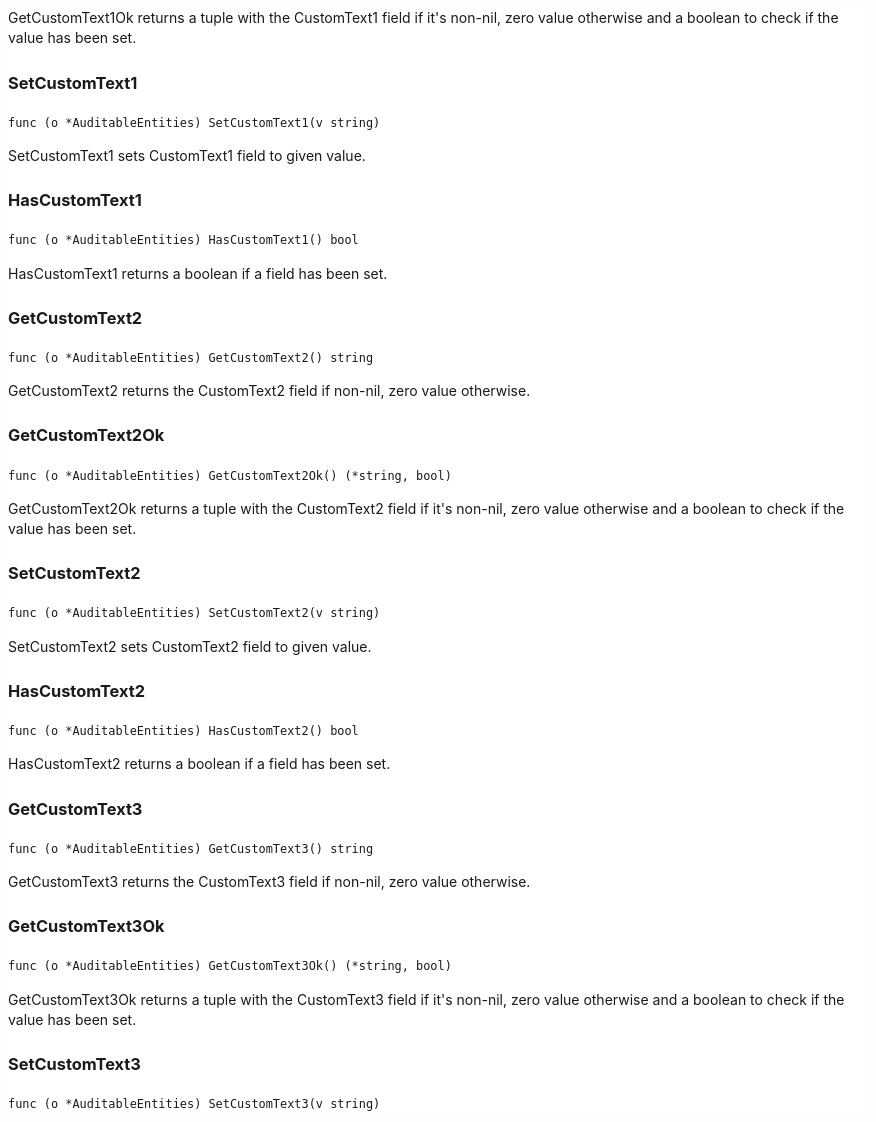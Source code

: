 GetCustomText1Ok returns a tuple with the CustomText1 field if it's non-nil, zero value otherwise
and a boolean to check if the value has been set.

### SetCustomText1

`func (o *AuditableEntities) SetCustomText1(v string)`

SetCustomText1 sets CustomText1 field to given value.

### HasCustomText1

`func (o *AuditableEntities) HasCustomText1() bool`

HasCustomText1 returns a boolean if a field has been set.

### GetCustomText2

`func (o *AuditableEntities) GetCustomText2() string`

GetCustomText2 returns the CustomText2 field if non-nil, zero value otherwise.

### GetCustomText2Ok

`func (o *AuditableEntities) GetCustomText2Ok() (*string, bool)`

GetCustomText2Ok returns a tuple with the CustomText2 field if it's non-nil, zero value otherwise
and a boolean to check if the value has been set.

### SetCustomText2

`func (o *AuditableEntities) SetCustomText2(v string)`

SetCustomText2 sets CustomText2 field to given value.

### HasCustomText2

`func (o *AuditableEntities) HasCustomText2() bool`

HasCustomText2 returns a boolean if a field has been set.

### GetCustomText3

`func (o *AuditableEntities) GetCustomText3() string`

GetCustomText3 returns the CustomText3 field if non-nil, zero value otherwise.

### GetCustomText3Ok

`func (o *AuditableEntities) GetCustomText3Ok() (*string, bool)`

GetCustomText3Ok returns a tuple with the CustomText3 field if it's non-nil, zero value otherwise
and a boolean to check if the value has been set.

### SetCustomText3

`func (o *AuditableEntities) SetCustomText3(v string)`
